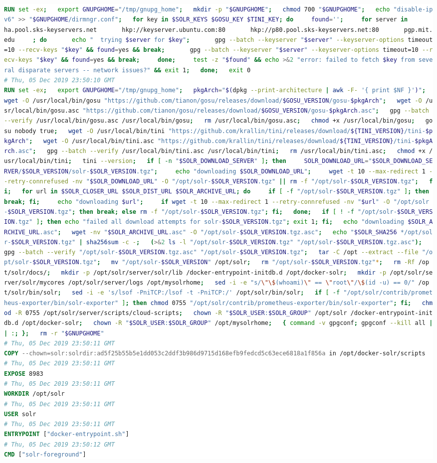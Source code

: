 ```dockerfile
RUN set -ex;   export GNUPGHOME="/tmp/gnupg_home";   mkdir -p "$GNUPGHOME";   chmod 700 "$GNUPGHOME";   echo "disable-ipv6" >> "$GNUPGHOME/dirmngr.conf";   for key in $SOLR_KEYS $GOSU_KEY $TINI_KEY; do     found='';     for server in       ha.pool.sks-keyservers.net       hkp://keyserver.ubuntu.com:80       hkp://p80.pool.sks-keyservers.net:80       pgp.mit.edu     ; do       echo "  trying $server for $key";       gpg --batch --keyserver "$server" --keyserver-options timeout=10 --recv-keys "$key" && found=yes && break;       gpg --batch --keyserver "$server" --keyserver-options timeout=10 --recv-keys "$key" && found=yes && break;     done;     test -z "$found" && echo >&2 "error: failed to fetch $key from several disparate servers -- network issues?" && exit 1;   done;   exit 0
# Thu, 05 Dec 2019 23:50:10 GMT
RUN set -ex;   export GNUPGHOME="/tmp/gnupg_home";   pkgArch="$(dpkg --print-architecture | awk -F- '{ print $NF }')";   wget -O /usr/local/bin/gosu "https://github.com/tianon/gosu/releases/download/$GOSU_VERSION/gosu-$pkgArch";   wget -O /usr/local/bin/gosu.asc "https://github.com/tianon/gosu/releases/download/$GOSU_VERSION/gosu-$pkgArch.asc";   gpg --batch --verify /usr/local/bin/gosu.asc /usr/local/bin/gosu;   rm /usr/local/bin/gosu.asc;   chmod +x /usr/local/bin/gosu;   gosu nobody true;   wget -O /usr/local/bin/tini "https://github.com/krallin/tini/releases/download/${TINI_VERSION}/tini-$pkgArch";   wget -O /usr/local/bin/tini.asc "https://github.com/krallin/tini/releases/download/${TINI_VERSION}/tini-$pkgArch.asc";   gpg --batch --verify /usr/local/bin/tini.asc /usr/local/bin/tini;   rm /usr/local/bin/tini.asc;   chmod +x /usr/local/bin/tini;   tini --version;   if [ -n "$SOLR_DOWNLOAD_SERVER" ]; then     SOLR_DOWNLOAD_URL="$SOLR_DOWNLOAD_SERVER/$SOLR_VERSION/solr-$SOLR_VERSION.tgz";     echo "downloading $SOLR_DOWNLOAD_URL";     wget -t 10 --max-redirect 1 --retry-connrefused -nv "$SOLR_DOWNLOAD_URL" -O "/opt/solr-$SOLR_VERSION.tgz" || rm -f "/opt/solr-$SOLR_VERSION.tgz";   fi;   for url in $SOLR_CLOSER_URL $SOLR_DIST_URL $SOLR_ARCHIVE_URL; do     if [ -f "/opt/solr-$SOLR_VERSION.tgz" ]; then break; fi;     echo "downloading $url";     if wget -t 10 --max-redirect 1 --retry-connrefused -nv "$url" -O "/opt/solr-$SOLR_VERSION.tgz"; then break; else rm -f "/opt/solr-$SOLR_VERSION.tgz"; fi;   done;   if [ ! -f "/opt/solr-$SOLR_VERSION.tgz" ]; then echo "failed all download attempts for solr-$SOLR_VERSION.tgz"; exit 1; fi;   echo "downloading $SOLR_ARCHIVE_URL.asc";   wget -nv "$SOLR_ARCHIVE_URL.asc" -O "/opt/solr-$SOLR_VERSION.tgz.asc";   echo "$SOLR_SHA256 */opt/solr-$SOLR_VERSION.tgz" | sha256sum -c -;   (>&2 ls -l "/opt/solr-$SOLR_VERSION.tgz" "/opt/solr-$SOLR_VERSION.tgz.asc");   gpg --batch --verify "/opt/solr-$SOLR_VERSION.tgz.asc" "/opt/solr-$SOLR_VERSION.tgz";   tar -C /opt --extract --file "/opt/solr-$SOLR_VERSION.tgz";   mv "/opt/solr-$SOLR_VERSION" /opt/solr;   rm "/opt/solr-$SOLR_VERSION.tgz"*;   rm -Rf /opt/solr/docs/;   mkdir -p /opt/solr/server/solr/lib /docker-entrypoint-initdb.d /opt/docker-solr;   mkdir -p /opt/solr/server/solr/mycores /opt/solr/server/logs /opt/mysolrhome;   sed -i -e "s/\"\$(whoami)\" == \"root\"/\$(id -u) == 0/" /opt/solr/bin/solr;   sed -i -e 's/lsof -PniTCP:/lsof -t -PniTCP:/' /opt/solr/bin/solr;   if [ -f "/opt/solr/contrib/prometheus-exporter/bin/solr-exporter" ]; then chmod 0755 "/opt/solr/contrib/prometheus-exporter/bin/solr-exporter"; fi;   chmod -R 0755 /opt/solr/server/scripts/cloud-scripts;   chown -R "$SOLR_USER:$SOLR_GROUP" /opt/solr /docker-entrypoint-initdb.d /opt/docker-solr;   chown -R "$SOLR_USER:$SOLR_GROUP" /opt/mysolrhome;   { command -v gpgconf; gpgconf --kill all || :; };   rm -r "$GNUPGHOME"
# Thu, 05 Dec 2019 23:50:11 GMT
COPY --chown=solr:solrdir:ad5f25b55b5e1dd053c2ddf3b986d9715d168efb9fedcd5c63ece6818a1f856a in /opt/docker-solr/scripts 
# Thu, 05 Dec 2019 23:50:11 GMT
EXPOSE 8983
# Thu, 05 Dec 2019 23:50:11 GMT
WORKDIR /opt/solr
# Thu, 05 Dec 2019 23:50:11 GMT
USER solr
# Thu, 05 Dec 2019 23:50:11 GMT
ENTRYPOINT ["docker-entrypoint.sh"]
# Thu, 05 Dec 2019 23:50:12 GMT
CMD ["solr-foreground"]
```

